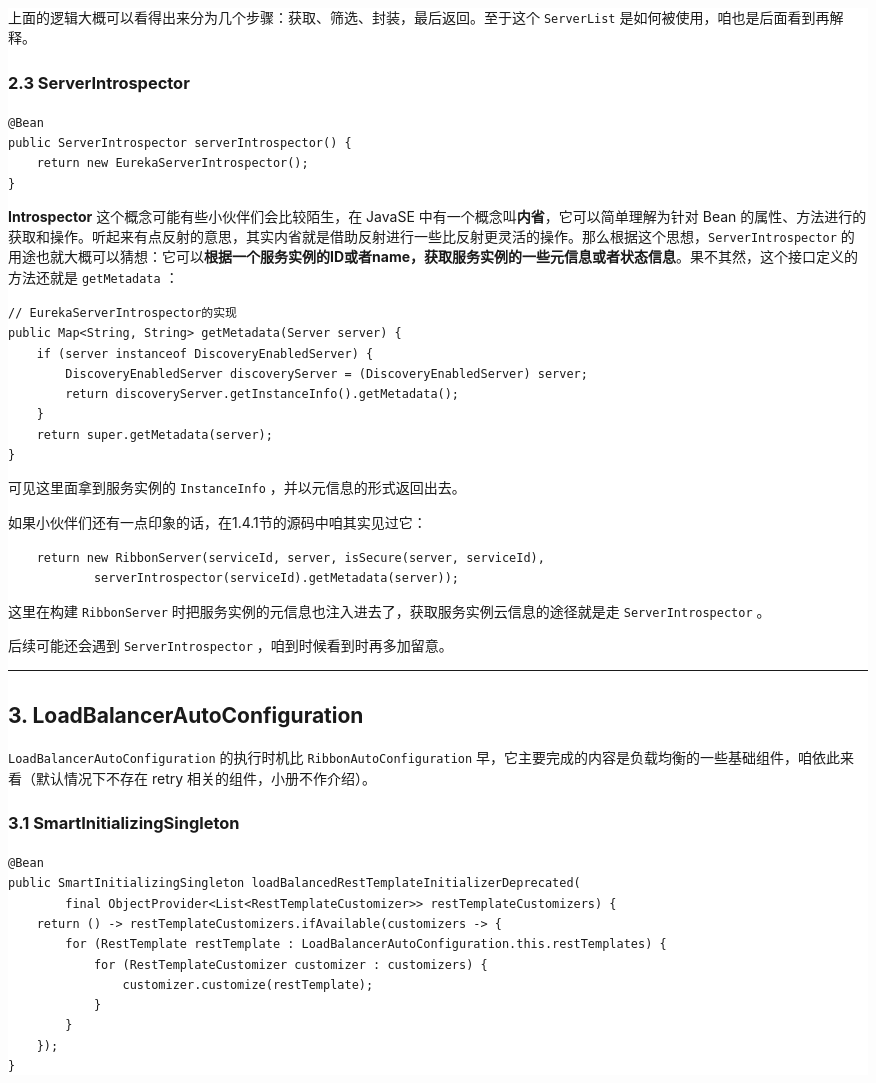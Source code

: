 上面的逻辑大概可以看得出来分为几个步骤：获取、筛选、封装，最后返回。至于这个 `ServerList` 是如何被使用，咱也是后面看到再解释。

### 2.3 ServerIntrospector

```
@Bean
public ServerIntrospector serverIntrospector() {
    return new EurekaServerIntrospector();
}
```

**Introspector** 这个概念可能有些小伙伴们会比较陌生，在 JavaSE 中有一个概念叫**内省**，它可以简单理解为针对 Bean 的属性、方法进行的获取和操作。听起来有点反射的意思，其实内省就是借助反射进行一些比反射更灵活的操作。那么根据这个思想，`ServerIntrospector` 的用途也就大概可以猜想：它可以**根据一个服务实例的ID或者name，获取服务实例的一些元信息或者状态信息**。果不其然，这个接口定义的方法还就是 `getMetadata` ：

```
// EurekaServerIntrospector的实现
public Map<String, String> getMetadata(Server server) {
    if (server instanceof DiscoveryEnabledServer) {
        DiscoveryEnabledServer discoveryServer = (DiscoveryEnabledServer) server;
        return discoveryServer.getInstanceInfo().getMetadata();
    }
    return super.getMetadata(server);
}
```

可见这里面拿到服务实例的 `InstanceInfo` ，并以元信息的形式返回出去。

如果小伙伴们还有一点印象的话，在1.4.1节的源码中咱其实见过它：

```
    return new RibbonServer(serviceId, server, isSecure(server, serviceId),
            serverIntrospector(serviceId).getMetadata(server));
```

这里在构建 `RibbonServer` 时把服务实例的元信息也注入进去了，获取服务实例云信息的途径就是走 `ServerIntrospector` 。

后续可能还会遇到 `ServerIntrospector` ，咱到时候看到时再多加留意。

* * *

## 3\. LoadBalancerAutoConfiguration

`LoadBalancerAutoConfiguration` 的执行时机比 `RibbonAutoConfiguration` 早，它主要完成的内容是负载均衡的一些基础组件，咱依此来看（默认情况下不存在 retry 相关的组件，小册不作介绍）。

### 3.1 SmartInitializingSingleton

```
@Bean
public SmartInitializingSingleton loadBalancedRestTemplateInitializerDeprecated(
        final ObjectProvider<List<RestTemplateCustomizer>> restTemplateCustomizers) {
    return () -> restTemplateCustomizers.ifAvailable(customizers -> {
        for (RestTemplate restTemplate : LoadBalancerAutoConfiguration.this.restTemplates) {
            for (RestTemplateCustomizer customizer : customizers) {
                customizer.customize(restTemplate);
            }
        }
    });
}
```
